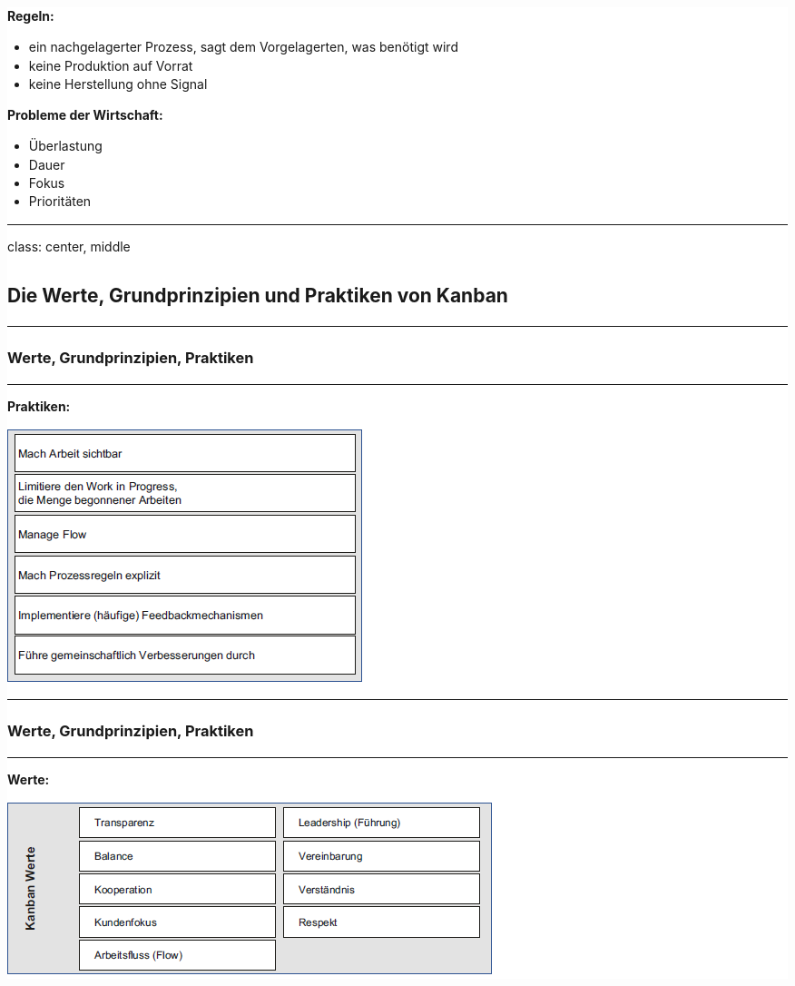 **Regeln:**
* ein nachgelagerter Prozess, sagt dem Vorgelagerten, was benötigt wird
* keine Produktion auf Vorrat
* keine Herstellung ohne Signal

**Probleme der Wirtschaft:**
* Überlastung
* Dauer
* Fokus
* Prioritäten

---
class: center, middle

## Die Werte, Grundprinzipien und Praktiken von Kanban

---
### Werte, Grundprinzipien, Praktiken
***

**Praktiken:**

![](informationen/media/Kanban_Praktiken.PNG)

---
### Werte, Grundprinzipien, Praktiken
***

**Werte:**

![](informationen/media/Kanban_Werte.PNG)
